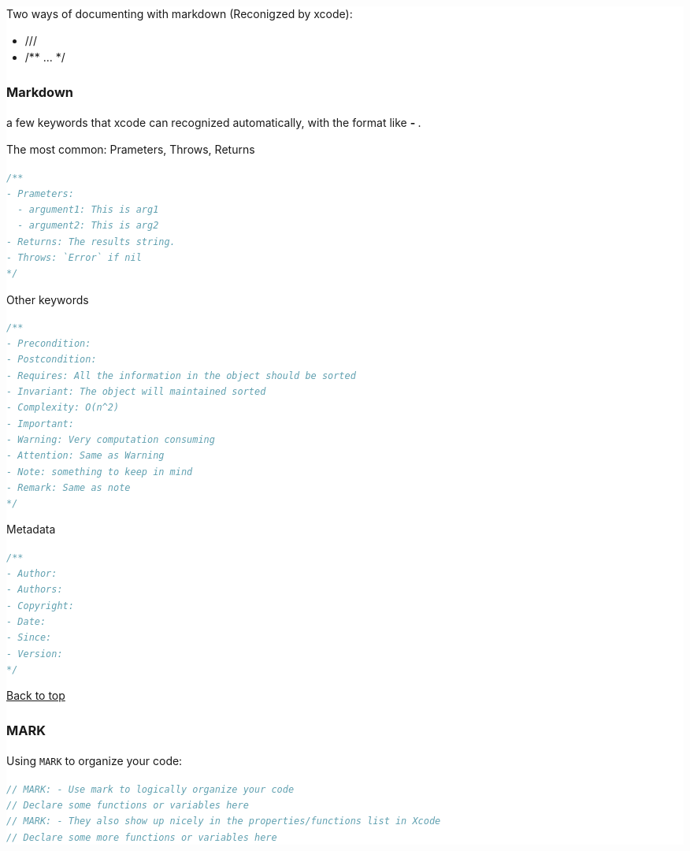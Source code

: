 Two ways of documenting with markdown (Reconigzed by xcode):
  - ///
  - /**  ... */

### Markdown
a few keywords that xcode can recognized automatically, with the format like **- <Keyword>**.  

The most common:  Prameters, Throws, Returns
```swift
/**
- Prameters: 
  - argument1: This is arg1
  - argument2: This is arg2 
- Returns: The results string.
- Throws: `Error` if nil 
*/
```

Other keywords
```swift
/**
- Precondition:
- Postcondition: 
- Requires: All the information in the object should be sorted
- Invariant: The object will maintained sorted
- Complexity: O(n^2)
- Important:
- Warning: Very computation consuming
- Attention: Same as Warning
- Note: something to keep in mind
- Remark: Same as note
*/
```

Metadata
```swift
/**
- Author: 
- Authors:
- Copyright:
- Date:
- Since:
- Version:
*/
```

[Back to top](#table-of-contents)

### MARK

Using `MARK` to organize your code:

```swift
// MARK: - Use mark to logically organize your code
// Declare some functions or variables here
// MARK: - They also show up nicely in the properties/functions list in Xcode
// Declare some more functions or variables here
```
